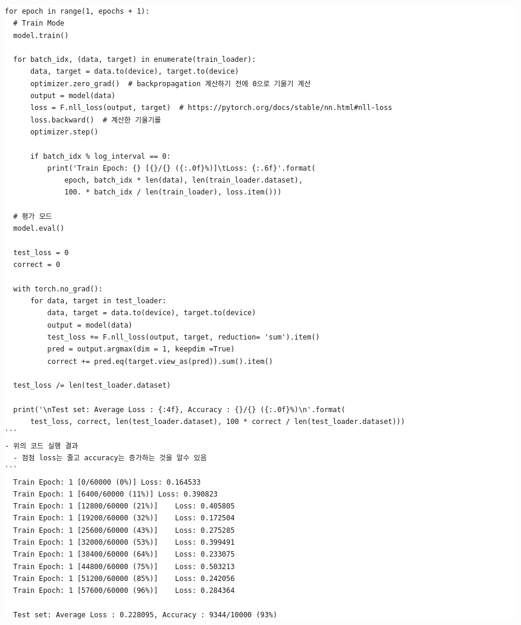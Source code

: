     for epoch in range(1, epochs + 1):
      # Train Mode
      model.train()

      for batch_idx, (data, target) in enumerate(train_loader):
          data, target = data.to(device), target.to(device)
          optimizer.zero_grad()  # backpropagation 계산하기 전에 0으로 기울기 계산
          output = model(data)
          loss = F.nll_loss(output, target)  # https://pytorch.org/docs/stable/nn.html#nll-loss
          loss.backward()  # 계산한 기울기를 
          optimizer.step()  

          if batch_idx % log_interval == 0:
              print('Train Epoch: {} [{}/{} ({:.0f}%)]\tLoss: {:.6f}'.format(
                  epoch, batch_idx * len(data), len(train_loader.dataset),
                  100. * batch_idx / len(train_loader), loss.item()))
    
      # 평가 모드
      model.eval()

      test_loss = 0
      correct = 0

      with torch.no_grad():
          for data, target in test_loader:
              data, target = data.to(device), target.to(device)
              output = model(data)
              test_loss += F.nll_loss(output, target, reduction= 'sum').item()
              pred = output.argmax(dim = 1, keepdim =True)
              correct += pred.eq(target.view_as(pred)).sum().item()

      test_loss /= len(test_loader.dataset)

      print('\nTest set: Average Loss : {:4f}, Accuracy : {}/{} ({:.0f}%)\n'.format(
          test_loss, correct, len(test_loader.dataset), 100 * correct / len(test_loader.dataset)))
    ```
    - 위의 코드 실행 결과 
      - 점점 loss는 줄고 accuracy는 증가하는 것을 알수 있음
    ```
      Train Epoch: 1 [0/60000 (0%)]	Loss: 0.164533
      Train Epoch: 1 [6400/60000 (11%)]	Loss: 0.390823
      Train Epoch: 1 [12800/60000 (21%)]	Loss: 0.405805
      Train Epoch: 1 [19200/60000 (32%)]	Loss: 0.172504
      Train Epoch: 1 [25600/60000 (43%)]	Loss: 0.275285
      Train Epoch: 1 [32000/60000 (53%)]	Loss: 0.399491
      Train Epoch: 1 [38400/60000 (64%)]	Loss: 0.233075
      Train Epoch: 1 [44800/60000 (75%)]	Loss: 0.503213
      Train Epoch: 1 [51200/60000 (85%)]	Loss: 0.242056
      Train Epoch: 1 [57600/60000 (96%)]	Loss: 0.284364
      
      Test set: Average Loss : 0.228095, Accuracy : 9344/10000 (93%)
